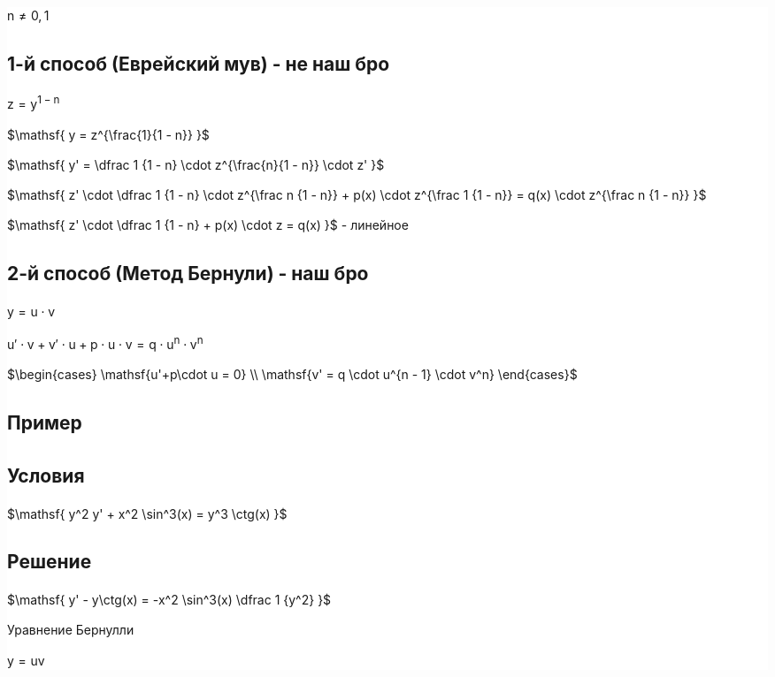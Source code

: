 $\mathsf{n\neq0,1}$

## 1-й способ (Еврейский мув) - не наш бро

$\mathsf{z=y^{1-n}}$

$\mathsf{  
y = z^{\frac{1}{1 - n}}  
}$

$\mathsf{  
y' = \dfrac 1 {1 - n} \cdot z^{\frac{n}{1 - n}} \cdot z'  
}$

$\mathsf{  
z' \cdot \dfrac 1 {1 - n} \cdot z^{\frac n {1 - n}} + p(x) \cdot z^{\frac 1 {1 - n}} = q(x) \cdot z^{\frac n {1 - n}}  
}$

$\mathsf{  
z' \cdot \dfrac 1 {1 - n} + p(x) \cdot z = q(x)  
}$ - линейное

  

## 2-й способ (Метод Бернули) - наш бро

$\mathsf{y=u\cdot v}$

$\mathsf{u' \cdot v+v' \cdot u+p \cdot u \cdot v=q\cdot u^n \cdot v^n}$

$\begin{cases}  
\mathsf{u'+p\cdot u = 0}  
\\  
\mathsf{v' = q \cdot u^{n - 1} \cdot v^n}  
\end{cases}$

## Пример

## Условия

$\mathsf{  
y^2 y' + x^2 \sin^3(x) = y^3 \ctg(x)  
}$

## Решение

$\mathsf{  
y' - y\ctg(x) = -x^2 \sin^3(x) \dfrac 1 {y^2}  
}$

Уравнение Бернулли

$\mathsf{y = uv}$
